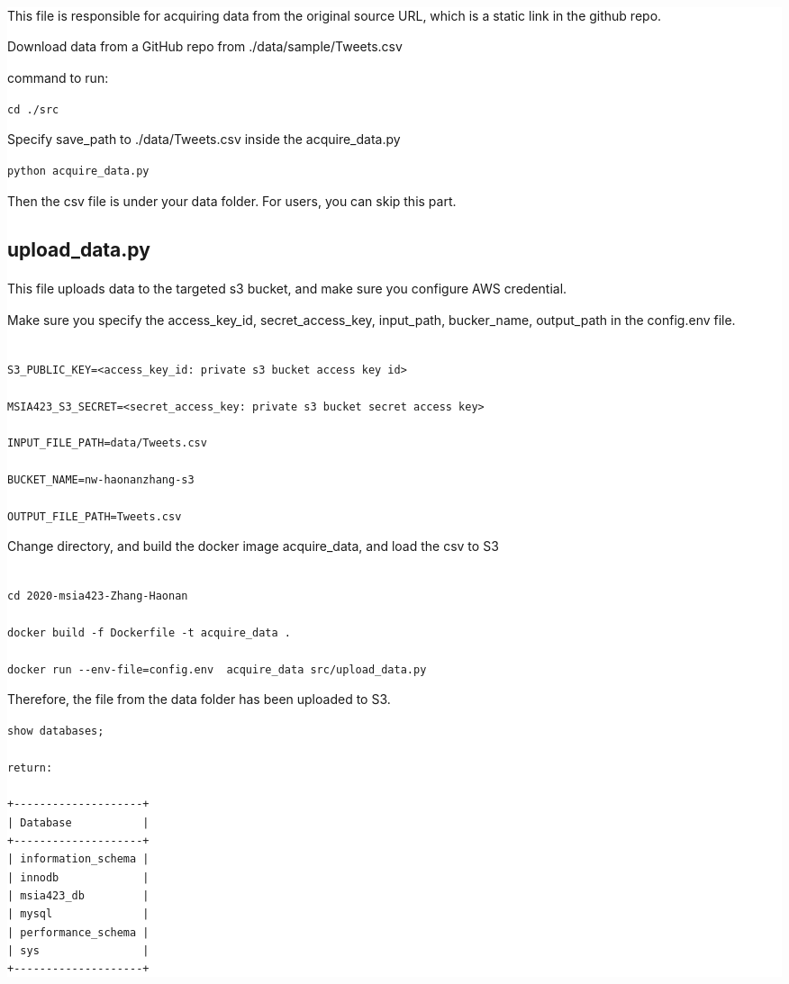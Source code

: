 This file is responsible for acquiring data from the original source URL, which is a static link in the github repo.

Download data from a GitHub repo from ./data/sample/Tweets.csv

command to run: 

```
cd ./src 
```
Specify save_path to ./data/Tweets.csv inside the acquire_data.py

```python 
python acquire_data.py
```

Then the csv file is under your data folder. For users, you can skip this part.


## upload_data.py

This file uploads data to the targeted s3 bucket, and make sure you configure AWS credential.

Make sure you specify the access_key_id, secret_access_key, input_path, bucker_name, output_path in the config.env file.

```

S3_PUBLIC_KEY=<access_key_id: private s3 bucket access key id>

MSIA423_S3_SECRET=<secret_access_key: private s3 bucket secret access key>

INPUT_FILE_PATH=data/Tweets.csv

BUCKET_NAME=nw-haonanzhang-s3

OUTPUT_FILE_PATH=Tweets.csv 

```

Change directory, and build the docker image acquire_data, and load the csv to S3

```

cd 2020-msia423-Zhang-Haonan

docker build -f Dockerfile -t acquire_data .

docker run --env-file=config.env  acquire_data src/upload_data.py 

```

Therefore, the file from the data folder has been uploaded to S3.



```
show databases;

return:

+--------------------+
| Database           |
+--------------------+
| information_schema |
| innodb             |
| msia423_db         |
| mysql              |
| performance_schema |
| sys                |
+--------------------+
```